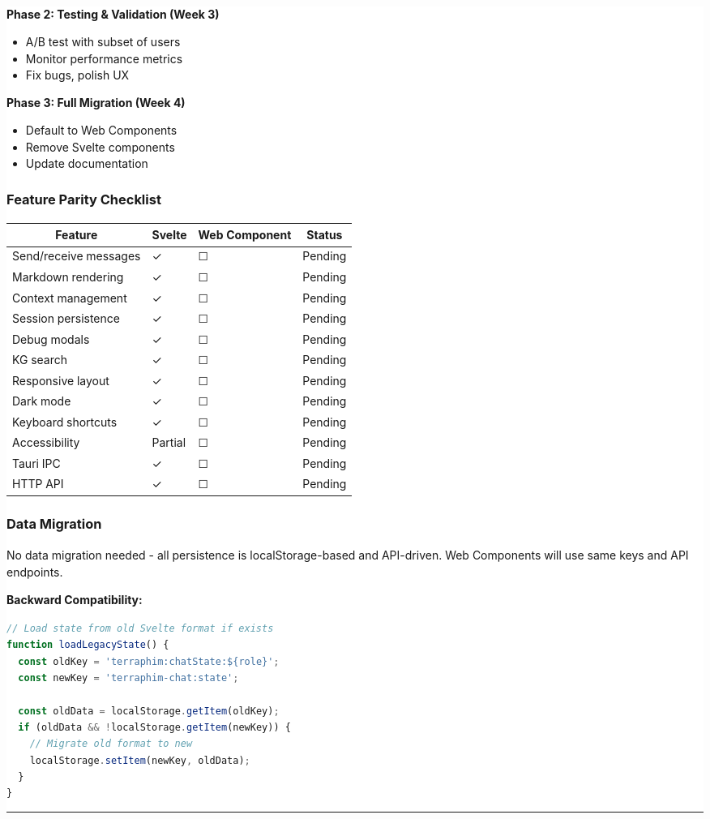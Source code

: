 **Phase 2: Testing & Validation (Week 3)**
- A/B test with subset of users
- Monitor performance metrics
- Fix bugs, polish UX

**Phase 3: Full Migration (Week 4)**
- Default to Web Components
- Remove Svelte components
- Update documentation

### Feature Parity Checklist

| Feature | Svelte | Web Component | Status |
|---------|--------|---------------|--------|
| Send/receive messages | ✓ | ☐ | Pending |
| Markdown rendering | ✓ | ☐ | Pending |
| Context management | ✓ | ☐ | Pending |
| Session persistence | ✓ | ☐ | Pending |
| Debug modals | ✓ | ☐ | Pending |
| KG search | ✓ | ☐ | Pending |
| Responsive layout | ✓ | ☐ | Pending |
| Dark mode | ✓ | ☐ | Pending |
| Keyboard shortcuts | ✓ | ☐ | Pending |
| Accessibility | Partial | ☐ | Pending |
| Tauri IPC | ✓ | ☐ | Pending |
| HTTP API | ✓ | ☐ | Pending |

### Data Migration

No data migration needed - all persistence is localStorage-based and API-driven. Web Components will use same keys and API endpoints.

**Backward Compatibility:**
```javascript
// Load state from old Svelte format if exists
function loadLegacyState() {
  const oldKey = 'terraphim:chatState:${role}';
  const newKey = 'terraphim-chat:state';

  const oldData = localStorage.getItem(oldKey);
  if (oldData && !localStorage.getItem(newKey)) {
    // Migrate old format to new
    localStorage.setItem(newKey, oldData);
  }
}
```

---